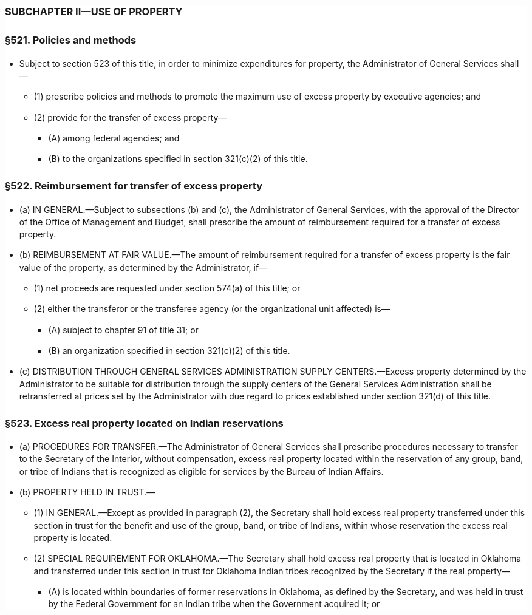 ### SUBCHAPTER II—USE OF PROPERTY

### §521. Policies and methods
* Subject to section 523 of this title, in order to minimize expenditures for property, the Administrator of General Services shall—

  * (1) prescribe policies and methods to promote the maximum use of excess property by executive agencies; and

  * (2) provide for the transfer of excess property—

    * (A) among federal agencies; and

    * (B) to the organizations specified in section 321(c)(2) of this title.

### §522. Reimbursement for transfer of excess property
* (a) IN GENERAL.—Subject to subsections (b) and (c), the Administrator of General Services, with the approval of the Director of the Office of Management and Budget, shall prescribe the amount of reimbursement required for a transfer of excess property.

* (b) REIMBURSEMENT AT FAIR VALUE.—The amount of reimbursement required for a transfer of excess property is the fair value of the property, as determined by the Administrator, if—

  * (1) net proceeds are requested under section 574(a) of this title; or

  * (2) either the transferor or the transferee agency (or the organizational unit affected) is—

    * (A) subject to chapter 91 of title 31; or

    * (B) an organization specified in section 321(c)(2) of this title.


* (c) DISTRIBUTION THROUGH GENERAL SERVICES ADMINISTRATION SUPPLY CENTERS.—Excess property determined by the Administrator to be suitable for distribution through the supply centers of the General Services Administration shall be retransferred at prices set by the Administrator with due regard to prices established under section 321(d) of this title.

### §523. Excess real property located on Indian reservations
* (a) PROCEDURES FOR TRANSFER.—The Administrator of General Services shall prescribe procedures necessary to transfer to the Secretary of the Interior, without compensation, excess real property located within the reservation of any group, band, or tribe of Indians that is recognized as eligible for services by the Bureau of Indian Affairs.

* (b) PROPERTY HELD IN TRUST.—

  * (1) IN GENERAL.—Except as provided in paragraph (2), the Secretary shall hold excess real property transferred under this section in trust for the benefit and use of the group, band, or tribe of Indians, within whose reservation the excess real property is located.

  * (2) SPECIAL REQUIREMENT FOR OKLAHOMA.—The Secretary shall hold excess real property that is located in Oklahoma and transferred under this section in trust for Oklahoma Indian tribes recognized by the Secretary if the real property—

    * (A) is located within boundaries of former reservations in Oklahoma, as defined by the Secretary, and was held in trust by the Federal Government for an Indian tribe when the Government acquired it; or
